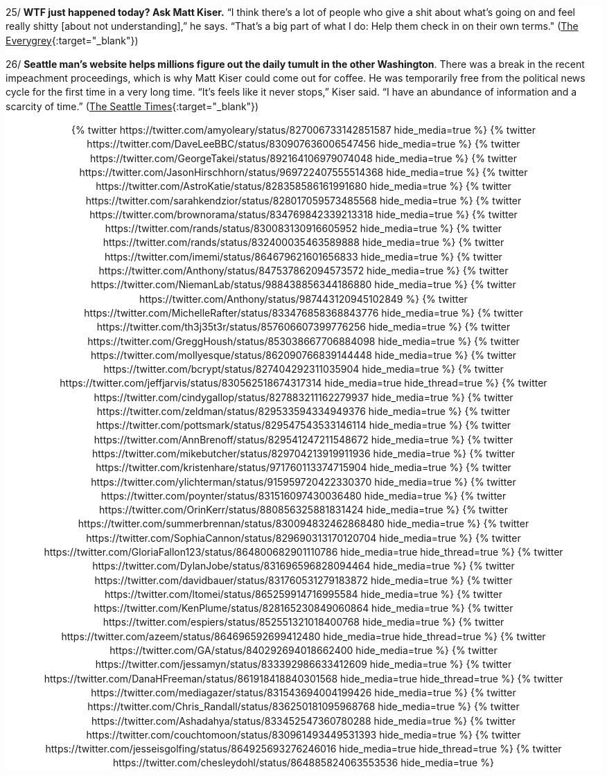25/ **WTF just happened today? Ask Matt Kiser.** 
“I think there’s a lot of people who give a shit about what’s going on and feel really shitty [about not understanding],” he says. “That’s a big part of what I do: Help them check in on their own terms." ([The Everygrey](https://theevergrey.com/wtf-just-happened-today-trump-white-house-matt-kiser/){:target="_blank"})

26/ **Seattle man’s website helps millions figure out the daily tumult in the other Washington**.
There was a break in the recent impeachment proceedings, which is why Matt Kiser could come out for coffee. He was temporarily free from the political news cycle for the first time in a very long time. “It’s feels like it never stops,” Kiser said. “I have an abundance of information and a scarcity of time.” ([The Seattle Times](https://www.seattletimes.com/seattle-news/seattle-mans-website-helps-millions-figure-out-the-daily-tumult-in-the-other-washington/){:target="_blank"})

<center>
{% twitter https://twitter.com/amyoleary/status/827006733142851587 hide_media=true %}
{% twitter https://twitter.com/DaveLeeBBC/status/830907636006547456 hide_media=true %}
{% twitter https://twitter.com/GeorgeTakei/status/892164106979074048 hide_media=true %}
{% twitter https://twitter.com/JasonHirschhorn/status/969722407555514368 hide_media=true %}
{% twitter https://twitter.com/AstroKatie/status/828358586161991680 hide_media=true %}
{% twitter https://twitter.com/sarahkendzior/status/828017059573485568 hide_media=true %}
{% twitter https://twitter.com/brownorama/status/834769842339213318 hide_media=true %}
{% twitter https://twitter.com/rands/status/830083130916605952 hide_media=true %}
{% twitter https://twitter.com/rands/status/832400035463589888 hide_media=true %}
{% twitter https://twitter.com/imemi/status/864679621601656833 hide_media=true %}
{% twitter https://twitter.com/Anthony/status/847537862094573572 hide_media=true %}
{% twitter https://twitter.com/NiemanLab/status/988438856344186880 hide_media=true %}
{% twitter https://twitter.com/Anthony/status/987443120945102849 %}
{% twitter https://twitter.com/MichelleRafter/status/833476858368843776 hide_media=true %}
{% twitter https://twitter.com/th3j35t3r/status/857606607399776256 hide_media=true %}
{% twitter https://twitter.com/GreggHoush/status/853038667706884098 hide_media=true %}
{% twitter https://twitter.com/mollyesque/status/862090766839144448 hide_media=true %}
{% twitter https://twitter.com/bcrypt/status/827404292311035904 hide_media=true %}
{% twitter https://twitter.com/jeffjarvis/status/830562518674317314 hide_media=true hide_thread=true %}
{% twitter https://twitter.com/cindygallop/status/827883211162279937 hide_media=true %}
{% twitter https://twitter.com/zeldman/status/829533594334949376 hide_media=true %}
{% twitter https://twitter.com/pottsmark/status/829547543533146114 hide_media=true %}
{% twitter https://twitter.com/AnnBrenoff/status/829541247211548672 hide_media=true %}
{% twitter https://twitter.com/mikebutcher/status/829704213919911936 hide_media=true %}
{% twitter https://twitter.com/kristenhare/status/971760113374715904 hide_media=true %}
{% twitter https://twitter.com/ylichterman/status/915959720422330370 hide_media=true %}
{% twitter https://twitter.com/poynter/status/831516097430036480 hide_media=true %}
{% twitter https://twitter.com/OrinKerr/status/880856325881831424 hide_media=true %}
{% twitter https://twitter.com/summerbrennan/status/830094832462868480 hide_media=true %}
{% twitter https://twitter.com/SophiaCannon/status/829690313170120704 hide_media=true %}
{% twitter https://twitter.com/GloriaFallon123/status/864800682901110786 hide_media=true hide_thread=true %}
{% twitter https://twitter.com/DylanJobe/status/831696596828094464 hide_media=true %}
{% twitter https://twitter.com/davidbauer/status/831760531279183872 hide_media=true %}
{% twitter https://twitter.com/ltomei/status/865259914716995584 hide_media=true %}
{% twitter https://twitter.com/KenPlume/status/828165230849060864 hide_media=true %}
{% twitter https://twitter.com/espiers/status/852551321018400768 hide_media=true %}
{% twitter https://twitter.com/azeem/status/864696592699412480 hide_media=true hide_thread=true %}
{% twitter https://twitter.com/GA/status/840292694018662400 hide_media=true %}
{% twitter https://twitter.com/jessamyn/status/833392986633412609 hide_media=true %}
{% twitter https://twitter.com/DanaHFreeman/status/861918418840301568 hide_media=true hide_thread=true %}
{% twitter https://twitter.com/mediagazer/status/831543694004199426 hide_media=true %}
{% twitter https://twitter.com/Chris_Randall/status/836250181095968768 hide_media=true %}
{% twitter https://twitter.com/Ashadahya/status/833452547360780288 hide_media=true %}
{% twitter https://twitter.com/couchtomoon/status/830961493449531393 hide_media=true %}
{% twitter https://twitter.com/jesseisgolfing/status/864925693276246016 hide_media=true hide_thread=true %}
{% twitter https://twitter.com/chesleydohl/status/864885824063553536 hide_media=true %}